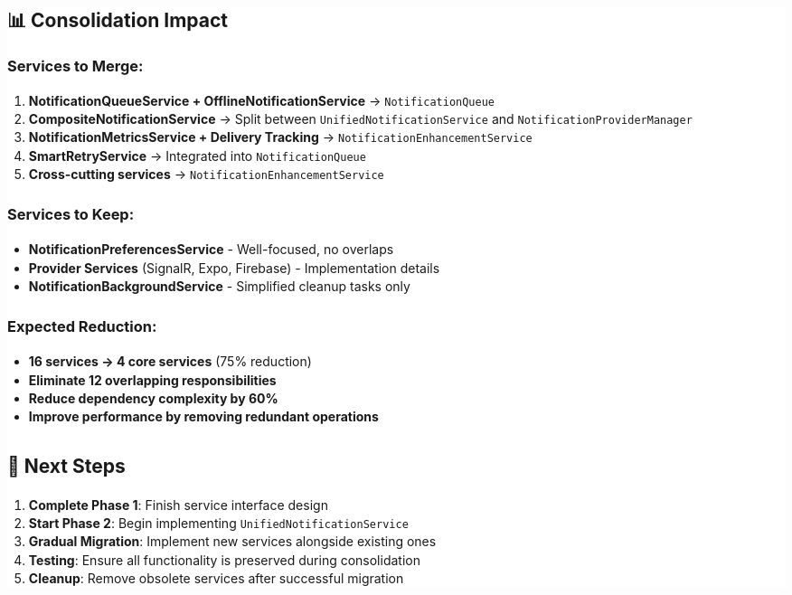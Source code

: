 ## 📊 Consolidation Impact

### Services to Merge:
1. **NotificationQueueService + OfflineNotificationService** → `NotificationQueue`
2. **CompositeNotificationService** → Split between `UnifiedNotificationService` and `NotificationProviderManager`
3. **NotificationMetricsService + Delivery Tracking** → `NotificationEnhancementService`
4. **SmartRetryService** → Integrated into `NotificationQueue`
5. **Cross-cutting services** → `NotificationEnhancementService`

### Services to Keep:
- **NotificationPreferencesService** - Well-focused, no overlaps
- **Provider Services** (SignalR, Expo, Firebase) - Implementation details
- **NotificationBackgroundService** - Simplified cleanup tasks only

### Expected Reduction:
- **16 services → 4 core services** (75% reduction)
- **Eliminate 12 overlapping responsibilities**
- **Reduce dependency complexity by 60%**
- **Improve performance by removing redundant operations**

## 🎯 Next Steps

1. **Complete Phase 1**: Finish service interface design
2. **Start Phase 2**: Begin implementing `UnifiedNotificationService`
3. **Gradual Migration**: Implement new services alongside existing ones
4. **Testing**: Ensure all functionality is preserved during consolidation
5. **Cleanup**: Remove obsolete services after successful migration
